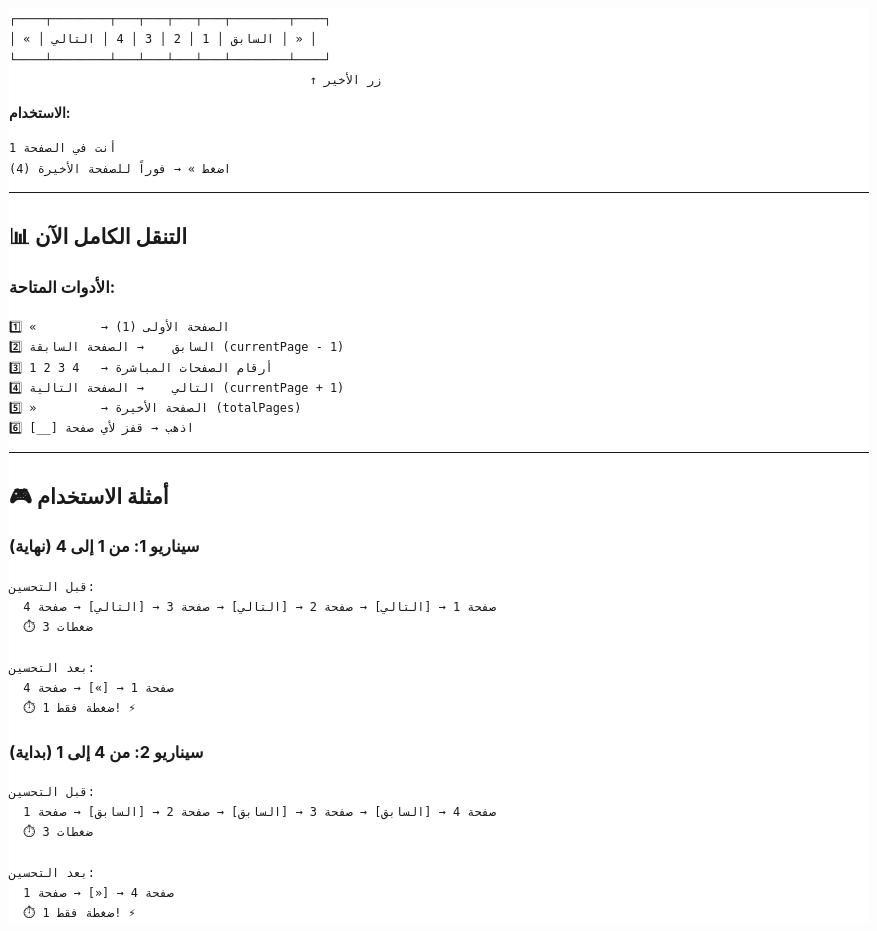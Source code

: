 ```
┌────┬────────┬───┬───┬───┬───┬────────┬────┐
│ « │ السابق │ 1 │ 2 │ 3 │ 4 │ التالي │ » │
└────┴────────┴───┴───┴───┴───┴────────┴────┘
                                          ↑ زر الأخير
```

**الاستخدام:**
```
أنت في الصفحة 1
اضغط » → فوراً للصفحة الأخيرة (4)
```

---

## 📊 التنقل الكامل الآن

### **الأدوات المتاحة:**

```
1️⃣ «         → الصفحة الأولى (1)
2️⃣ السابق    → الصفحة السابقة (currentPage - 1)
3️⃣ 1 2 3 4   → أرقام الصفحات المباشرة
4️⃣ التالي    → الصفحة التالية (currentPage + 1)
5️⃣ »         → الصفحة الأخيرة (totalPages)
6️⃣ [__] اذهب → قفز لأي صفحة
```

---

## 🎮 أمثلة الاستخدام

### **سيناريو 1: من 1 إلى 4 (نهاية)**
```
قبل التحسين:
  صفحة 1 → [التالي] → صفحة 2 → [التالي] → صفحة 3 → [التالي] → صفحة 4
  ⏱️ 3 ضغطات

بعد التحسين:
  صفحة 1 → [»] → صفحة 4
  ⏱️ 1 ضغطة فقط! ⚡
```

### **سيناريو 2: من 4 إلى 1 (بداية)**
```
قبل التحسين:
  صفحة 4 → [السابق] → صفحة 3 → [السابق] → صفحة 2 → [السابق] → صفحة 1
  ⏱️ 3 ضغطات

بعد التحسين:
  صفحة 4 → [«] → صفحة 1
  ⏱️ 1 ضغطة فقط! ⚡
```
